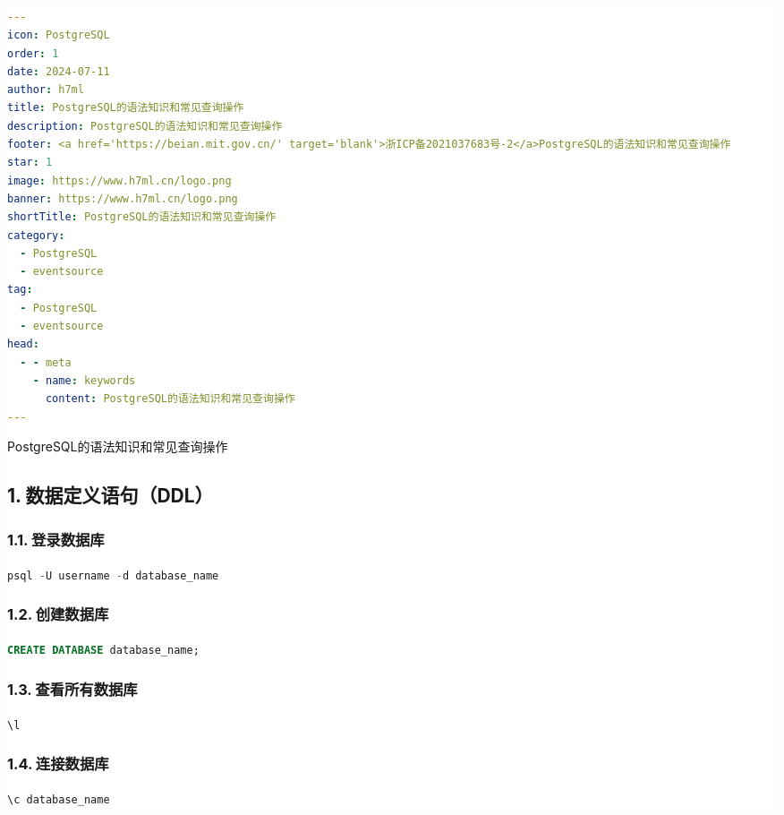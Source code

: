 ```yaml
---
icon: PostgreSQL
order: 1
date: 2024-07-11
author: h7ml
title: PostgreSQL的语法知识和常见查询操作
description: PostgreSQL的语法知识和常见查询操作
footer: <a href='https://beian.mit.gov.cn/' target='blank'>浙ICP备2021037683号-2</a>PostgreSQL的语法知识和常见查询操作
star: 1
image: https://www.h7ml.cn/logo.png
banner: https://www.h7ml.cn/logo.png
shortTitle: PostgreSQL的语法知识和常见查询操作
category:
  - PostgreSQL
  - eventsource
tag:
  - PostgreSQL
  - eventsource
head:
  - - meta
    - name: keywords
      content: PostgreSQL的语法知识和常见查询操作
---
```


PostgreSQL的语法知识和常见查询操作

## 1. 数据定义语句（DDL）

### 1.1. 登录数据库

```sql
psql -U username -d database_name
```

### 1.2. 创建数据库

```sql
CREATE DATABASE database_name;
```

### 1.3. 查看所有数据库

```sql
\l
```

### 1.4. 连接数据库

```sql
\c database_name
```

